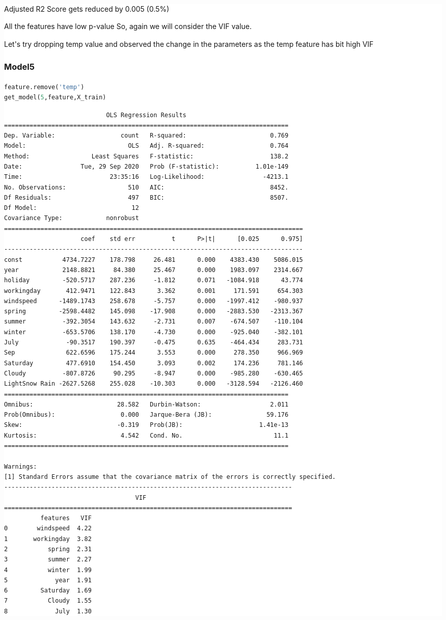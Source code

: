 
Adjusted R2 Score gets reduced by 0.005 (0.5%)

All the features have low p-value
So, again we will consider the VIF value.

Let's try dropping temp value and observed the change in the parameters as the temp feature has bit high VIF

### Model5


```python
feature.remove('temp')
get_model(5,feature,X_train)
```

                                OLS Regression Results                            
    ==============================================================================
    Dep. Variable:                  count   R-squared:                       0.769
    Model:                            OLS   Adj. R-squared:                  0.764
    Method:                 Least Squares   F-statistic:                     138.2
    Date:                Tue, 29 Sep 2020   Prob (F-statistic):          1.01e-149
    Time:                        23:35:16   Log-Likelihood:                -4213.1
    No. Observations:                 510   AIC:                             8452.
    Df Residuals:                     497   BIC:                             8507.
    Df Model:                          12                                         
    Covariance Type:            nonrobust                                         
    ==================================================================================
                         coef    std err          t      P>|t|      [0.025      0.975]
    ----------------------------------------------------------------------------------
    const           4734.7227    178.798     26.481      0.000    4383.430    5086.015
    year            2148.8821     84.380     25.467      0.000    1983.097    2314.667
    holiday         -520.5717    287.236     -1.812      0.071   -1084.918      43.774
    workingday       412.9471    122.843      3.362      0.001     171.591     654.303
    windspeed      -1489.1743    258.678     -5.757      0.000   -1997.412    -980.937
    spring         -2598.4482    145.098    -17.908      0.000   -2883.530   -2313.367
    summer          -392.3054    143.632     -2.731      0.007    -674.507    -110.104
    winter          -653.5706    138.170     -4.730      0.000    -925.040    -382.101
    July             -90.3517    190.397     -0.475      0.635    -464.434     283.731
    Sep              622.6596    175.244      3.553      0.000     278.350     966.969
    Saturday         477.6910    154.450      3.093      0.002     174.236     781.146
    Cloudy          -807.8726     90.295     -8.947      0.000    -985.280    -630.465
    LightSnow Rain -2627.5268    255.028    -10.303      0.000   -3128.594   -2126.460
    ==============================================================================
    Omnibus:                       28.582   Durbin-Watson:                   2.011
    Prob(Omnibus):                  0.000   Jarque-Bera (JB):               59.176
    Skew:                          -0.319   Prob(JB):                     1.41e-13
    Kurtosis:                       4.542   Cond. No.                         11.1
    ==============================================================================
    
    Warnings:
    [1] Standard Errors assume that the covariance matrix of the errors is correctly specified.
    -------------------------------------------------------------------------------
                                        VIF                                    
    ===============================================================================
              features   VIF
    0        windspeed  4.22
    1       workingday  3.82
    2           spring  2.31
    3           summer  2.27
    4           winter  1.99
    5             year  1.91
    6         Saturday  1.69
    7           Cloudy  1.55
    8             July  1.30